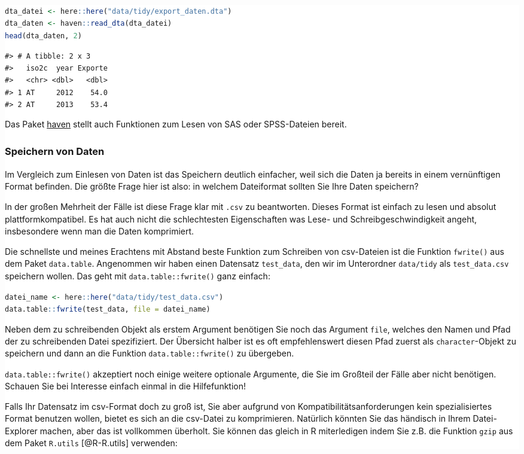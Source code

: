 
```r
dta_datei <- here::here("data/tidy/export_daten.dta")
dta_daten <- haven::read_dta(dta_datei)
head(dta_daten, 2)
```

```
#> # A tibble: 2 x 3
#>   iso2c  year Exporte
#>   <chr> <dbl>   <dbl>
#> 1 AT     2012    54.0
#> 2 AT     2013    53.4
```

Das Paket [haven](https://github.com/tidyverse/haven) stellt auch Funktionen zum 
Lesen von SAS oder SPSS-Dateien bereit.

### Speichern von Daten




Im Vergleich zum Einlesen von Daten ist das Speichern deutlich einfacher, weil
sich die Daten ja bereits in einem vernünftigen Format befinden. 
Die größte Frage hier ist also: in welchem Dateiformat sollten Sie Ihre Daten 
speichern?

In der großen Mehrheit der Fälle ist diese Frage klar mit `.csv` zu beantworten.
Dieses Format ist einfach zu lesen und absolut plattformkompatibel.
Es hat auch nicht die schlechtesten Eigenschaften was Lese- und Schreibgeschwindigkeit
angeht, insbesondere wenn man die Daten komprimiert.

Die schnellste und meines Erachtens mit Abstand beste Funktion zum Schreiben von
csv-Dateien ist die Funktion `fwrite()` aus dem Paket `data.table`.
Angenommen wir haben einen Datensatz `test_data`, den wir im Unterordner 
`data/tidy` als `test_data.csv` speichern wollen.
Das geht mit `data.table::fwrite()` ganz einfach:


```r
datei_name <- here::here("data/tidy/test_data.csv")
data.table::fwrite(test_data, file = datei_name)
```

Neben dem zu schreibenden Objekt als erstem Argument benötigen Sie noch das 
Argument `file`, welches den Namen und Pfad der zu schreibenden Datei spezifiziert. 
Der Übersicht halber ist es oft empfehlenswert diesen Pfad zuerst als 
`character`-Objekt zu speichern und dann an die Funktion `data.table::fwrite()` zu übergeben.

`data.table::fwrite()` akzeptiert noch einige weitere optionale Argumente, die Sie im 
Großteil der Fälle aber nicht benötigen. 
Schauen Sie bei Interesse einfach einmal in die Hilfefunktion!

Falls Ihr Datensatz im csv-Format doch zu groß ist, Sie aber aufgrund von
Kompatibilitätsanforderungen kein spezialisiertes Format benutzen wollen, bietet
es sich an die csv-Datei zu komprimieren. 
Natürlich könnten Sie das händisch in Ihrem Datei-Explorer machen, aber das ist vollkommen überholt. 
Sie können das gleich in R miterledigen indem Sie z.B. die Funktion `gzip`
aus dem Paket `R.utils` [@R-R.utils] verwenden:
